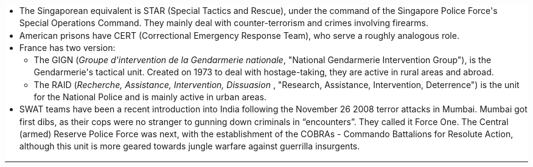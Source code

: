 -   The Singaporean equivalent is STAR (Special Tactics and Rescue), under the command of the Singapore Police Force's Special Operations Command. They mainly deal with counter-terrorism and crimes involving firearms.
-   American prisons have CERT (Correctional Emergency Response Team), who serve a roughly analogous role.
-   France has two version:
    -   The GIGN (_Groupe d'intervention de la Gendarmerie nationale_, "National Gendarmerie Intervention Group"), is the Gendarmerie's tactical unit. Created on 1973 to deal with hostage-taking, they are active in rural areas and abroad.
    -   The RAID (_Recherche, Assistance, Intervention, Dissuasion_ , "Research, Assistance, Intervention, Deterrence") is the unit for the National Police and is mainly active in urban areas.
-   SWAT teams have been a recent introduction into India following the November 26 2008 terror attacks in Mumbai. Mumbai got first dibs, as their cops were no stranger to gunning down criminals in “encounters”. They called it Force One. The Central (armed) Reserve Police Force was next, with the establishment of the COBRAs - Commando Battalions for Resolute Action, although this unit is more geared towards jungle warfare against guerrilla insurgents.

___